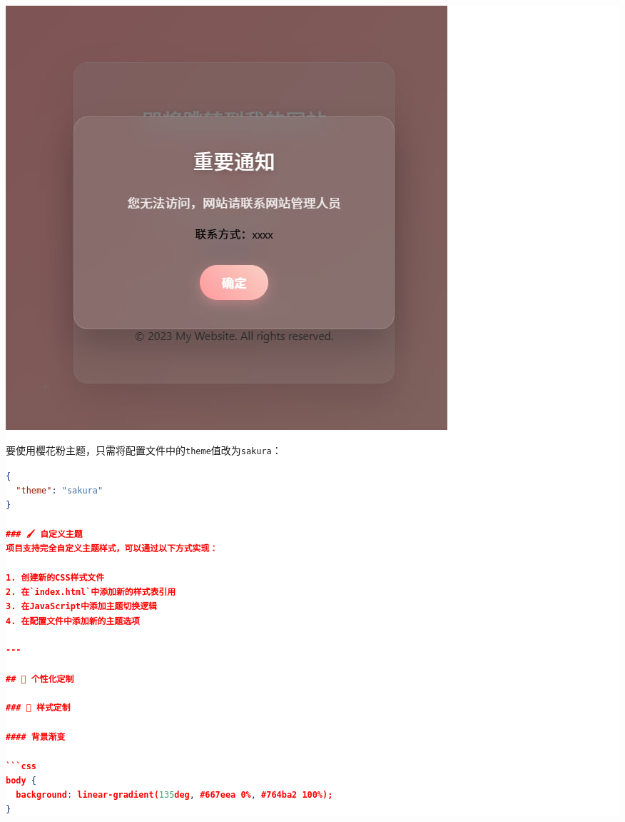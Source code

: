 ![樱花粉主题细节](src/assets/img/sakura1.jpg)

要使用樱花粉主题，只需将配置文件中的`theme`值改为`sakura`：

```json
{
  "theme": "sakura"
}

### 🖌️ 自定义主题
项目支持完全自定义主题样式，可以通过以下方式实现：

1. 创建新的CSS样式文件
2. 在`index.html`中添加新的样式表引用
3. 在JavaScript中添加主题切换逻辑
4. 在配置文件中添加新的主题选项

---

## 🎨 个性化定制

### 🎨 样式定制

#### 背景渐变

```css
body {
  background: linear-gradient(135deg, #667eea 0%, #764ba2 100%);
}
```
